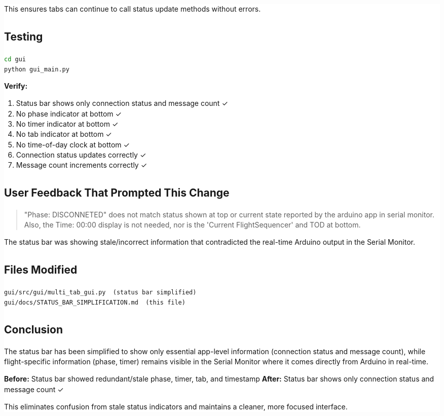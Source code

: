 This ensures tabs can continue to call status update methods without errors.

## Testing

```bash
cd gui
python gui_main.py
```

**Verify:**
1. Status bar shows only connection status and message count ✓
2. No phase indicator at bottom ✓
3. No timer indicator at bottom ✓
4. No tab indicator at bottom ✓
5. No time-of-day clock at bottom ✓
6. Connection status updates correctly ✓
7. Message count increments correctly ✓

## User Feedback That Prompted This Change

> "Phase: DISCONNETED" does not match status shown at top or current state reported by the arduino app in serial monitor. Also, the Time: 00:00 display is not needed, nor is the 'Current FlightSequencer' and TOD at bottom.

The status bar was showing stale/incorrect information that contradicted the real-time Arduino output in the Serial Monitor.

## Files Modified

```
gui/src/gui/multi_tab_gui.py  (status bar simplified)
gui/docs/STATUS_BAR_SIMPLIFICATION.md  (this file)
```

## Conclusion

The status bar has been simplified to show only essential app-level information (connection status and message count), while flight-specific information (phase, timer) remains visible in the Serial Monitor where it comes directly from Arduino in real-time.

**Before:** Status bar showed redundant/stale phase, timer, tab, and timestamp
**After:** Status bar shows only connection status and message count ✓

This eliminates confusion from stale status indicators and maintains a cleaner, more focused interface.
